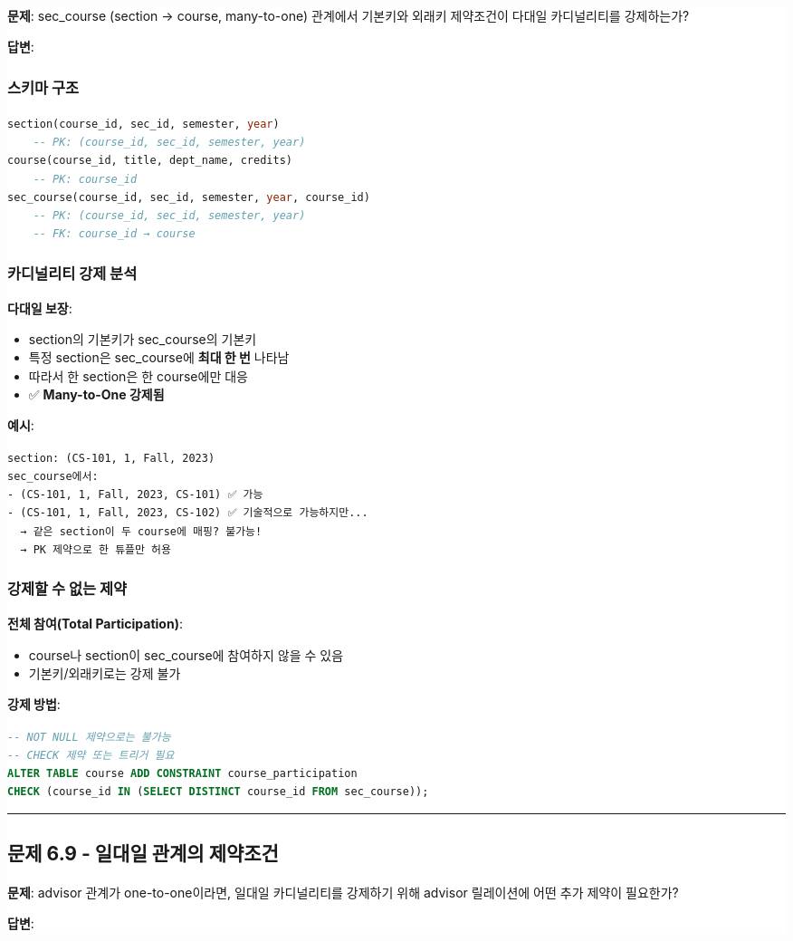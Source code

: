 **문제**: sec_course (section → course, many-to-one) 관계에서 기본키와 외래키 제약조건이 다대일 카디널리티를 강제하는가?

**답변**:

### 스키마 구조
```sql
section(course_id, sec_id, semester, year)
    -- PK: (course_id, sec_id, semester, year)
course(course_id, title, dept_name, credits)
    -- PK: course_id
sec_course(course_id, sec_id, semester, year, course_id)
    -- PK: (course_id, sec_id, semester, year)
    -- FK: course_id → course
```

### 카디널리티 강제 분석

**다대일 보장**:
- section의 기본키가 sec_course의 기본키
- 특정 section은 sec_course에 **최대 한 번** 나타남
- 따라서 한 section은 한 course에만 대응
- ✅ **Many-to-One 강제됨**

**예시**:
```
section: (CS-101, 1, Fall, 2023)
sec_course에서:
- (CS-101, 1, Fall, 2023, CS-101) ✅ 가능
- (CS-101, 1, Fall, 2023, CS-102) ✅ 기술적으로 가능하지만...
  → 같은 section이 두 course에 매핑? 불가능!
  → PK 제약으로 한 튜플만 허용
```

### 강제할 수 없는 제약

**전체 참여(Total Participation)**:
- course나 section이 sec_course에 참여하지 않을 수 있음
- 기본키/외래키로는 강제 불가

**강제 방법**:
```sql
-- NOT NULL 제약으로는 불가능
-- CHECK 제약 또는 트리거 필요
ALTER TABLE course ADD CONSTRAINT course_participation
CHECK (course_id IN (SELECT DISTINCT course_id FROM sec_course));
```

---

## 문제 6.9 - 일대일 관계의 제약조건

**문제**: advisor 관계가 one-to-one이라면, 일대일 카디널리티를 강제하기 위해 advisor 릴레이션에 어떤 추가 제약이 필요한가?

**답변**:

